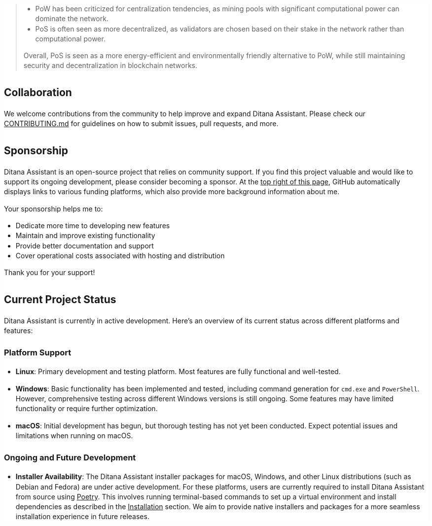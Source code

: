 >    - PoW has been criticized for centralization tendencies, as mining pools with significant computational power can dominate the network.    
>   - PoS is often seen as more decentralized, as validators are chosen based on their stake in the network rather than computational power.  
>   
> Overall, PoS is seen as a more energy-efficient and environmentally friendly alternative to PoW, while still maintaining security and decentralization in blockchain networks.  

## Collaboration

We welcome contributions from the community to help improve and expand Ditana Assistant.
Please check our [CONTRIBUTING.md](CONTRIBUTING.md) for guidelines on how to submit issues, pull requests, and more.

## Sponsorship

Ditana Assistant is an open-source project that relies on community support.
If you find this project valuable and would like to support its ongoing development, please consider becoming a sponsor.
At the [top right of this page](https://github.com/acrion/ditana-assistant), GitHub automatically displays links to various funding platforms, which also provide more background information about me.

Your sponsorship helps me to:
- Dedicate more time to developing new features
- Maintain and improve existing functionality
- Provide better documentation and support
- Cover operational costs associated with hosting and distribution

Thank you for your support!

## Current Project Status

Ditana Assistant is currently in active development. Here’s an overview of its current status across different platforms and features:

### Platform Support

- **Linux**: Primary development and testing platform. Most features are fully functional and well-tested.

- **Windows**: Basic functionality has been implemented and tested, including command generation for `cmd.exe` and `PowerShell`.
  However, comprehensive testing across different Windows versions is still ongoing.
  Some features may have limited functionality or require further optimization.

- **macOS**: Initial development has begun, but thorough testing has not yet been conducted.
  Expect potential issues and limitations when running on macOS.

### Ongoing and Future Development

- **Installer Availability**: The Ditana Assistant installer packages for macOS, Windows, and other Linux distributions (such as Debian and Fedora) are under active development. For these platforms, users are currently required to install Ditana Assistant from source using [Poetry](https://python-poetry.org). This involves running terminal-based commands to set up a virtual environment and install dependencies as described in the [Installation](#installation) section. We aim to provide native installers and packages for a more seamless installation experience in future releases.
